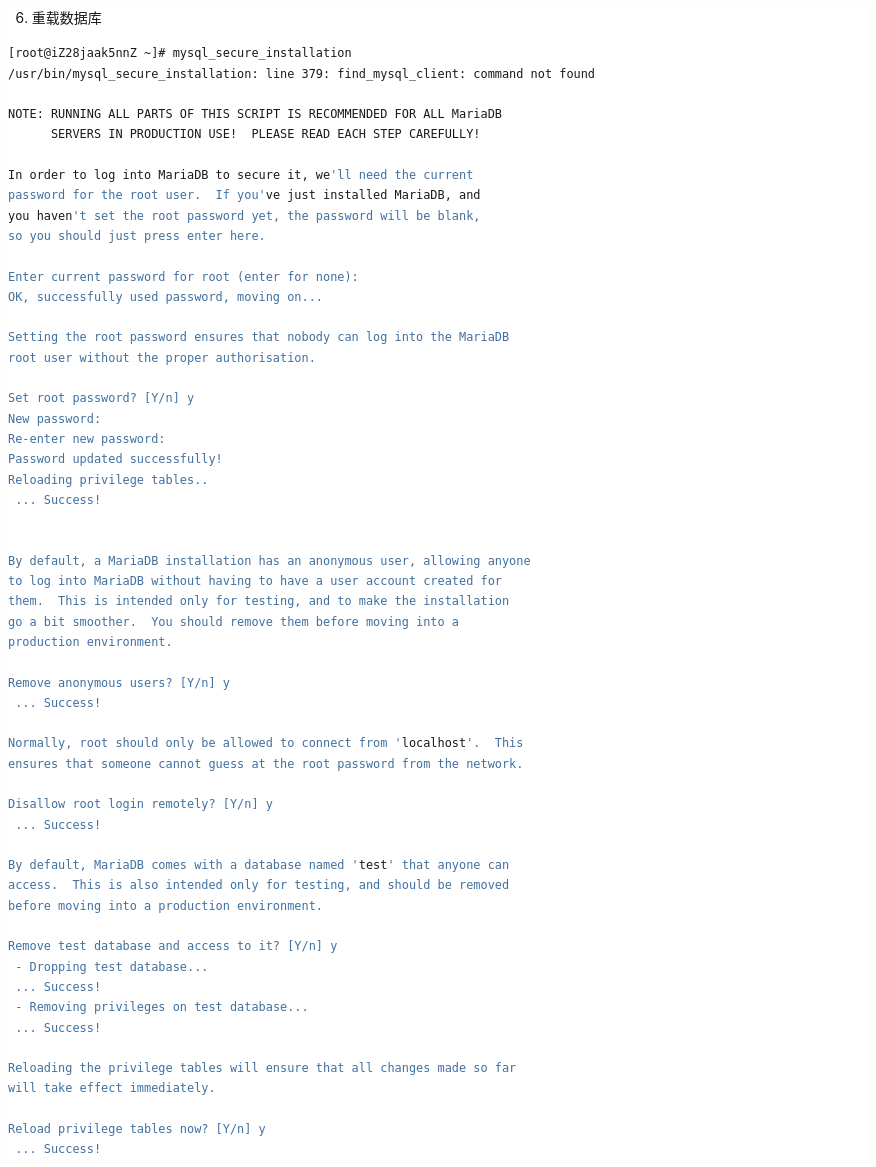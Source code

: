 6. 重载数据库

```bash
[root@iZ28jaak5nnZ ~]# mysql_secure_installation 
/usr/bin/mysql_secure_installation: line 379: find_mysql_client: command not found

NOTE: RUNNING ALL PARTS OF THIS SCRIPT IS RECOMMENDED FOR ALL MariaDB
      SERVERS IN PRODUCTION USE!  PLEASE READ EACH STEP CAREFULLY!

In order to log into MariaDB to secure it, we'll need the current
password for the root user.  If you've just installed MariaDB, and
you haven't set the root password yet, the password will be blank,
so you should just press enter here.

Enter current password for root (enter for none): 
OK, successfully used password, moving on...

Setting the root password ensures that nobody can log into the MariaDB
root user without the proper authorisation.

Set root password? [Y/n] y
New password: 
Re-enter new password: 
Password updated successfully!
Reloading privilege tables..
 ... Success!


By default, a MariaDB installation has an anonymous user, allowing anyone
to log into MariaDB without having to have a user account created for
them.  This is intended only for testing, and to make the installation
go a bit smoother.  You should remove them before moving into a
production environment.

Remove anonymous users? [Y/n] y
 ... Success!

Normally, root should only be allowed to connect from 'localhost'.  This
ensures that someone cannot guess at the root password from the network.

Disallow root login remotely? [Y/n] y
 ... Success!

By default, MariaDB comes with a database named 'test' that anyone can
access.  This is also intended only for testing, and should be removed
before moving into a production environment.

Remove test database and access to it? [Y/n] y
 - Dropping test database...
 ... Success!
 - Removing privileges on test database...
 ... Success!

Reloading the privilege tables will ensure that all changes made so far
will take effect immediately.

Reload privilege tables now? [Y/n] y
 ... Success!
```

